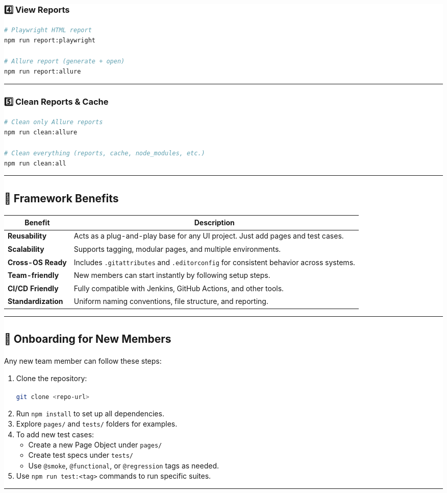 
### 4️⃣ **View Reports**

```bash
# Playwright HTML report
npm run report:playwright

# Allure report (generate + open)
npm run report:allure
```

---

### 5️⃣ **Clean Reports & Cache**

```bash
# Clean only Allure reports
npm run clean:allure

# Clean everything (reports, cache, node_modules, etc.)
npm run clean:all
```

---

## 🧱 Framework Benefits

| Benefit | Description |
|----------|-------------|
| **Reusability** | Acts as a plug-and-play base for any UI project. Just add pages and test cases. |
| **Scalability** | Supports tagging, modular pages, and multiple environments. |
| **Cross-OS Ready** | Includes `.gitattributes` and `.editorconfig` for consistent behavior across systems. |
| **Team-friendly** | New members can start instantly by following setup steps. |
| **CI/CD Friendly** | Fully compatible with Jenkins, GitHub Actions, and other tools. |
| **Standardization** | Uniform naming conventions, file structure, and reporting. |

---

## 👥 Onboarding for New Members

Any new team member can follow these steps:

1. Clone the repository:
   ```bash
   git clone <repo-url>
   ```
2. Run `npm install` to set up all dependencies.
3. Explore `pages/` and `tests/` folders for examples.
4. To add new test cases:
   - Create a new Page Object under `pages/`
   - Create test specs under `tests/`
   - Use `@smoke`, `@functional`, or `@regression` tags as needed.
5. Use `npm run test:<tag>` commands to run specific suites.

---